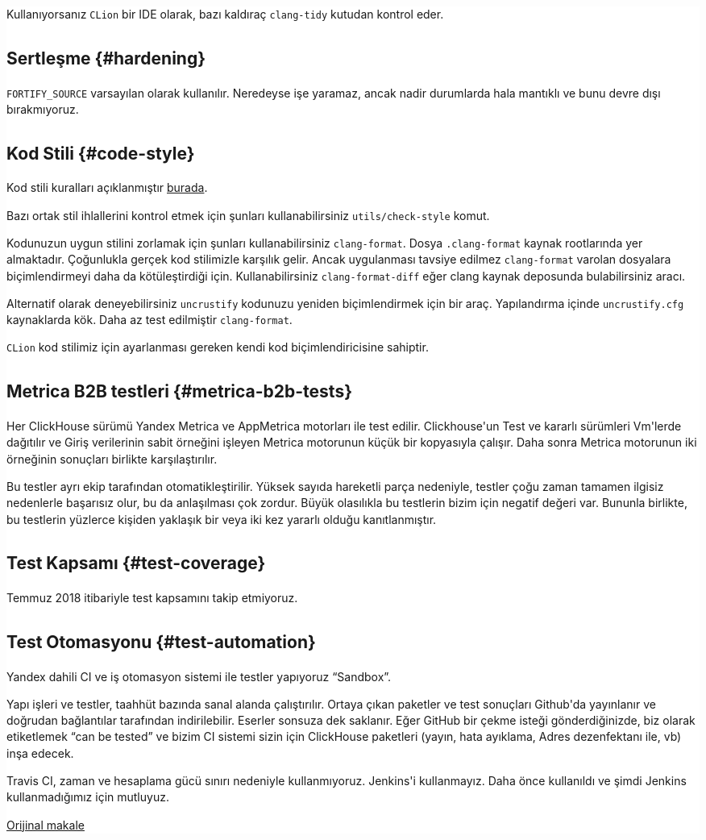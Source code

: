 Kullanıyorsanız `CLion` bir IDE olarak, bazı kaldıraç `clang-tidy` kutudan kontrol eder.

## Sertleşme {#hardening}

`FORTIFY_SOURCE` varsayılan olarak kullanılır. Neredeyse işe yaramaz, ancak nadir durumlarda hala mantıklı ve bunu devre dışı bırakmıyoruz.

## Kod Stili {#code-style}

Kod stili kuralları açıklanmıştır [burada](https://clickhouse.tech/docs/en/development/style/).

Bazı ortak stil ihlallerini kontrol etmek için şunları kullanabilirsiniz `utils/check-style` komut.

Kodunuzun uygun stilini zorlamak için şunları kullanabilirsiniz `clang-format`. Dosya `.clang-format` kaynak rootlarında yer almaktadır. Çoğunlukla gerçek kod stilimizle karşılık gelir. Ancak uygulanması tavsiye edilmez `clang-format` varolan dosyalara biçimlendirmeyi daha da kötüleştirdiği için. Kullanabilirsiniz `clang-format-diff` eğer clang kaynak deposunda bulabilirsiniz aracı.

Alternatif olarak deneyebilirsiniz `uncrustify` kodunuzu yeniden biçimlendirmek için bir araç. Yapılandırma içinde `uncrustify.cfg` kaynaklarda kök. Daha az test edilmiştir `clang-format`.

`CLion` kod stilimiz için ayarlanması gereken kendi kod biçimlendiricisine sahiptir.

## Metrica B2B testleri {#metrica-b2b-tests}

Her ClickHouse sürümü Yandex Metrica ve AppMetrica motorları ile test edilir. Clickhouse'un Test ve kararlı sürümleri Vm'lerde dağıtılır ve Giriş verilerinin sabit örneğini işleyen Metrica motorunun küçük bir kopyasıyla çalışır. Daha sonra Metrica motorunun iki örneğinin sonuçları birlikte karşılaştırılır.

Bu testler ayrı ekip tarafından otomatikleştirilir. Yüksek sayıda hareketli parça nedeniyle, testler çoğu zaman tamamen ilgisiz nedenlerle başarısız olur, bu da anlaşılması çok zordur. Büyük olasılıkla bu testlerin bizim için negatif değeri var. Bununla birlikte, bu testlerin yüzlerce kişiden yaklaşık bir veya iki kez yararlı olduğu kanıtlanmıştır.

## Test Kapsamı {#test-coverage}

Temmuz 2018 itibariyle test kapsamını takip etmiyoruz.

## Test Otomasyonu {#test-automation}

Yandex dahili CI ve iş otomasyon sistemi ile testler yapıyoruz “Sandbox”.

Yapı işleri ve testler, taahhüt bazında sanal alanda çalıştırılır. Ortaya çıkan paketler ve test sonuçları Github'da yayınlanır ve doğrudan bağlantılar tarafından indirilebilir. Eserler sonsuza dek saklanır. Eğer GitHub bir çekme isteği gönderdiğinizde, biz olarak etiketlemek “can be tested” ve bizim CI sistemi sizin için ClickHouse paketleri (yayın, hata ayıklama, Adres dezenfektanı ile, vb) inşa edecek.

Travis CI, zaman ve hesaplama gücü sınırı nedeniyle kullanmıyoruz.
Jenkins'i kullanmayız. Daha önce kullanıldı ve şimdi Jenkins kullanmadığımız için mutluyuz.

[Orijinal makale](https://clickhouse.tech/docs/en/development/tests/) 
